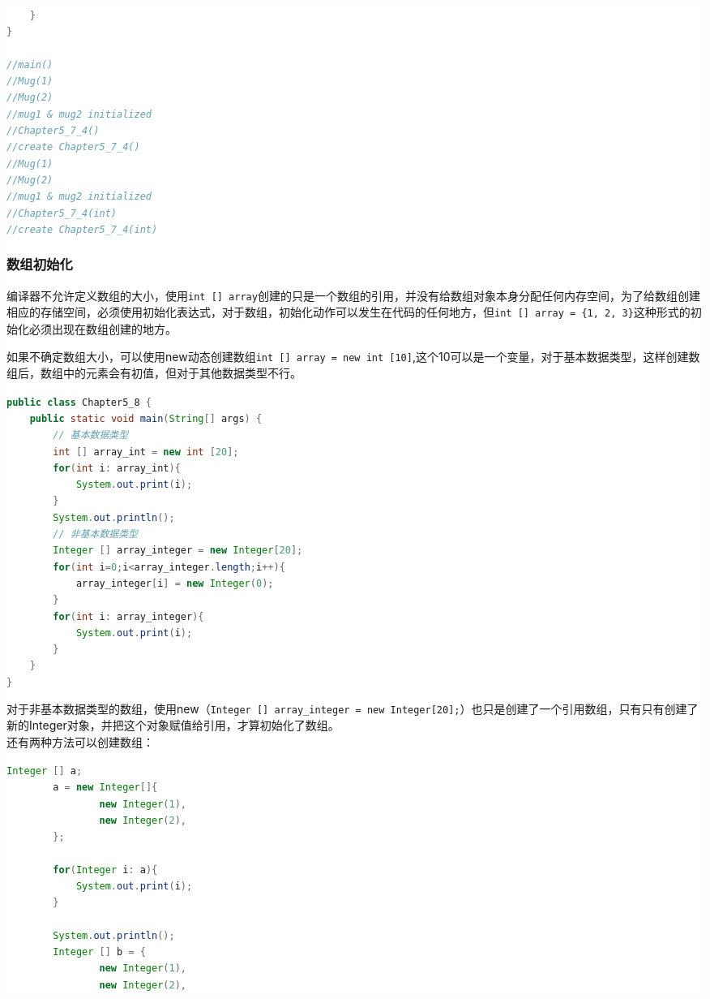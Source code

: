 ```java
    }
}

//main()
//Mug(1)
//Mug(2)
//mug1 & mug2 initialized
//Chapter5_7_4()
//create Chapter5_7_4()
//Mug(1)
//Mug(2)
//mug1 & mug2 initialized
//Chapter5_7_4(int)
//create Chapter5_7_4(int)

```

### 数组初始化

编译器不允许定义数组的大小，使用`int [] array`创建的只是一个数组的引用，并没有给数组对象本身分配任何内存空间，为了给数组创建相应的存储空间，必须使用初始化表达式，对于数组，初始化动作可以发生在代码的任何地方，但`int [] array = {1, 2, 3}`这种形式的初始化必须出现在数组创建的地方。  

如果不确定数组大小，可以使用new动态创建数组`int [] array = new int [10]`,这个10可以是一个变量，对于基本数据类型，这样创建数组后，数组中的元素会有初值，但对于其他数据类型不行。

```java
public class Chapter5_8 {
    public static void main(String[] args) {
        // 基本数据类型
        int [] array_int = new int [20];
        for(int i: array_int){
            System.out.print(i);
        }
        System.out.println();
        // 非基本数据类型
        Integer [] array_integer = new Integer[20];
        for(int i=0;i<array_integer.length;i++){
            array_integer[i] = new Integer(0);
        }
        for(int i: array_integer){
            System.out.print(i);
        }
    }
}

```

对于非基本数据类型的数组，使用new（`Integer [] array_integer = new Integer[20];`）也只是创建了一个引用数组，只有只有创建了新的Integer对象，并把这个对象赋值给引用，才算初始化了数组。  
还有两种方法可以创建数组：

```java
Integer [] a;
        a = new Integer[]{
                new Integer(1),
                new Integer(2),
        };

        for(Integer i: a){
            System.out.print(i);
        }

        System.out.println();
        Integer [] b = {
                new Integer(1),
                new Integer(2),
```